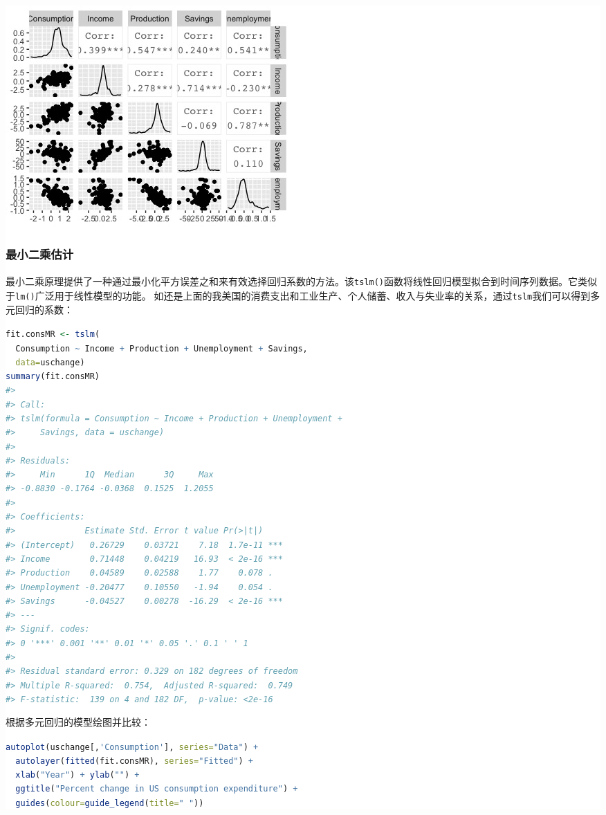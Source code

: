 ![plot27](Forecast/Rplot27.jpeg)
### 最小二乘估计
最小二乘原理提供了一种通过最小化平方误差之和来有效选择回归系数的方法。该`tslm()`函数将线性回归模型拟合到时间序列数据。它类似于`lm()`广泛用于线性模型的功能。
如还是上面的我美国的消费支出和工业生产、个人储蓄、收入与失业率的关系，通过`tslm`我们可以得到多元回归的系数：
```r
fit.consMR <- tslm(
  Consumption ~ Income + Production + Unemployment + Savings,
  data=uschange)
summary(fit.consMR)
#> 
#> Call:
#> tslm(formula = Consumption ~ Income + Production + Unemployment + 
#>     Savings, data = uschange)
#> 
#> Residuals:
#>     Min      1Q  Median      3Q     Max 
#> -0.8830 -0.1764 -0.0368  0.1525  1.2055 
#> 
#> Coefficients:
#>              Estimate Std. Error t value Pr(>|t|)    
#> (Intercept)   0.26729    0.03721    7.18  1.7e-11 ***
#> Income        0.71448    0.04219   16.93  < 2e-16 ***
#> Production    0.04589    0.02588    1.77    0.078 .  
#> Unemployment -0.20477    0.10550   -1.94    0.054 .  
#> Savings      -0.04527    0.00278  -16.29  < 2e-16 ***
#> ---
#> Signif. codes:  
#> 0 '***' 0.001 '**' 0.01 '*' 0.05 '.' 0.1 ' ' 1
#> 
#> Residual standard error: 0.329 on 182 degrees of freedom
#> Multiple R-squared:  0.754,	Adjusted R-squared:  0.749 
#> F-statistic:  139 on 4 and 182 DF,  p-value: <2e-16
```
根据多元回归的模型绘图并比较：
```r
autoplot(uschange[,'Consumption'], series="Data") +
  autolayer(fitted(fit.consMR), series="Fitted") +
  xlab("Year") + ylab("") +
  ggtitle("Percent change in US consumption expenditure") +
  guides(colour=guide_legend(title=" "))
```